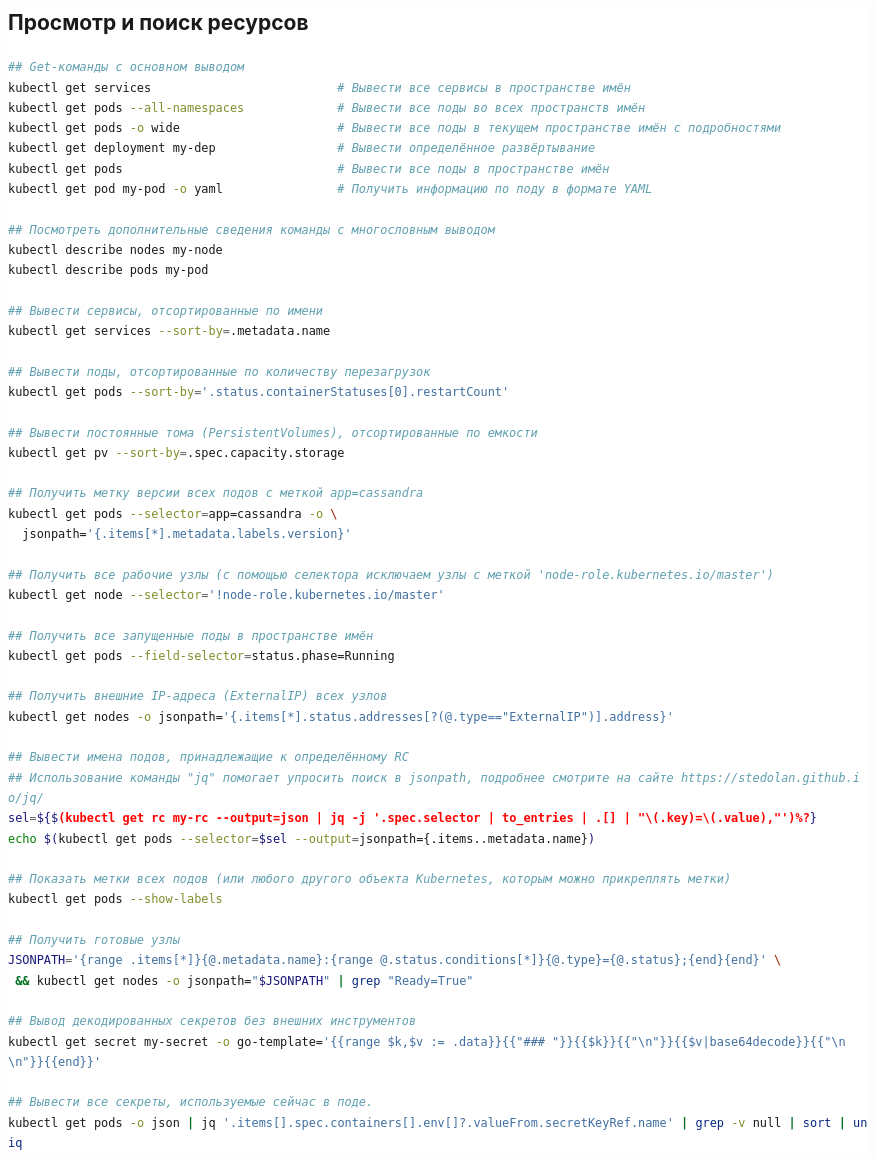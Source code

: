 ## Просмотр и поиск ресурсов ##

```bash
## Get-команды с основном выводом
kubectl get services                          # Вывести все сервисы в пространстве имён
kubectl get pods --all-namespaces             # Вывести все поды во всех пространств имён
kubectl get pods -o wide                      # Вывести все поды в текущем пространстве имён с подробностями
kubectl get deployment my-dep                 # Вывести определённое развёртывание
kubectl get pods                              # Вывести все поды в пространстве имён
kubectl get pod my-pod -o yaml                # Получить информацию по поду в формате YAML

## Посмотреть дополнительные сведения команды с многословным выводом
kubectl describe nodes my-node
kubectl describe pods my-pod

## Вывести сервисы, отсортированные по имени
kubectl get services --sort-by=.metadata.name

## Вывести поды, отсортированные по количеству перезагрузок
kubectl get pods --sort-by='.status.containerStatuses[0].restartCount'

## Вывести постоянные тома (PersistentVolumes), отсортированные по емкости
kubectl get pv --sort-by=.spec.capacity.storage

## Получить метку версии всех подов с меткой app=cassandra
kubectl get pods --selector=app=cassandra -o \
  jsonpath='{.items[*].metadata.labels.version}'

## Получить все рабочие узлы (с помощью селектора исключаем узлы с меткой 'node-role.kubernetes.io/master')
kubectl get node --selector='!node-role.kubernetes.io/master'

## Получить все запущенные поды в пространстве имён
kubectl get pods --field-selector=status.phase=Running

## Получить внешние IP-адреса (ExternalIP) всех узлов
kubectl get nodes -o jsonpath='{.items[*].status.addresses[?(@.type=="ExternalIP")].address}'

## Вывести имена подов, принадлежащие к определённому RC
## Использование команды "jq" помогает упросить поиск в jsonpath, подробнее смотрите на сайте https://stedolan.github.io/jq/
sel=${$(kubectl get rc my-rc --output=json | jq -j '.spec.selector | to_entries | .[] | "\(.key)=\(.value),"')%?}
echo $(kubectl get pods --selector=$sel --output=jsonpath={.items..metadata.name})

## Показать метки всех подов (или любого другого объекта Kubernetes, которым можно прикреплять метки)
kubectl get pods --show-labels

## Получить готовые узлы
JSONPATH='{range .items[*]}{@.metadata.name}:{range @.status.conditions[*]}{@.type}={@.status};{end}{end}' \
 && kubectl get nodes -o jsonpath="$JSONPATH" | grep "Ready=True"

## Вывод декодированных секретов без внешних инструментов
kubectl get secret my-secret -o go-template='{{range $k,$v := .data}}{{"### "}}{{$k}}{{"\n"}}{{$v|base64decode}}{{"\n\n"}}{{end}}'

## Вывести все секреты, используемые сейчас в поде.
kubectl get pods -o json | jq '.items[].spec.containers[].env[]?.valueFrom.secretKeyRef.name' | grep -v null | sort | uniq

```